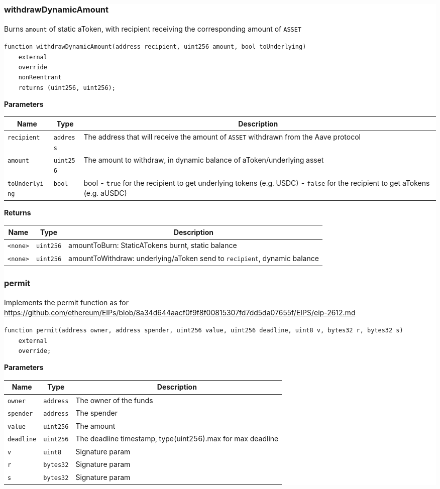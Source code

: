 
### withdrawDynamicAmount

Burns `amount` of static aToken, with recipient receiving the corresponding amount of `ASSET`


```solidity
function withdrawDynamicAmount(address recipient, uint256 amount, bool toUnderlying)
    external
    override
    nonReentrant
    returns (uint256, uint256);
```
**Parameters**

|Name|Type|Description|
|----|----|-----------|
|`recipient`|`address`|The address that will receive the amount of `ASSET` withdrawn from the Aave protocol|
|`amount`|`uint256`|The amount to withdraw, in dynamic balance of aToken/underlying asset|
|`toUnderlying`|`bool`|bool - `true` for the recipient to get underlying tokens (e.g. USDC) - `false` for the recipient to get aTokens (e.g. aUSDC)|

**Returns**

|Name|Type|Description|
|----|----|-----------|
|`<none>`|`uint256`|amountToBurn: StaticATokens burnt, static balance|
|`<none>`|`uint256`|amountToWithdraw: underlying/aToken send to `recipient`, dynamic balance|


### permit

Implements the permit function as for
https://github.com/ethereum/EIPs/blob/8a34d644aacf0f9f8f00815307fd7dd5da07655f/EIPS/eip-2612.md


```solidity
function permit(address owner, address spender, uint256 value, uint256 deadline, uint8 v, bytes32 r, bytes32 s)
    external
    override;
```
**Parameters**

|Name|Type|Description|
|----|----|-----------|
|`owner`|`address`|The owner of the funds|
|`spender`|`address`|The spender|
|`value`|`uint256`|The amount|
|`deadline`|`uint256`|The deadline timestamp, type(uint256).max for max deadline|
|`v`|`uint8`|Signature param|
|`r`|`bytes32`|Signature param|
|`s`|`bytes32`|Signature param|
